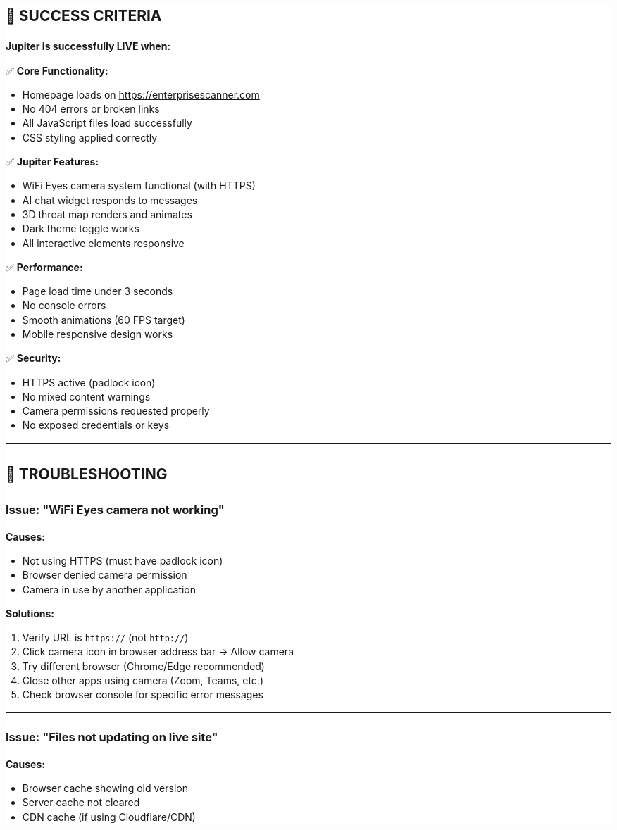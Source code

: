 
## 🎯 SUCCESS CRITERIA

**Jupiter is successfully LIVE when:**

✅ **Core Functionality:**
- Homepage loads on https://enterprisescanner.com
- No 404 errors or broken links
- All JavaScript files load successfully
- CSS styling applied correctly

✅ **Jupiter Features:**
- WiFi Eyes camera system functional (with HTTPS)
- AI chat widget responds to messages
- 3D threat map renders and animates
- Dark theme toggle works
- All interactive elements responsive

✅ **Performance:**
- Page load time under 3 seconds
- No console errors
- Smooth animations (60 FPS target)
- Mobile responsive design works

✅ **Security:**
- HTTPS active (padlock icon)
- No mixed content warnings
- Camera permissions requested properly
- No exposed credentials or keys

---

## 🐛 TROUBLESHOOTING

### Issue: "WiFi Eyes camera not working"
**Causes:**
- Not using HTTPS (must have padlock icon)
- Browser denied camera permission
- Camera in use by another application

**Solutions:**
1. Verify URL is `https://` (not `http://`)
2. Click camera icon in browser address bar → Allow camera
3. Try different browser (Chrome/Edge recommended)
4. Close other apps using camera (Zoom, Teams, etc.)
5. Check browser console for specific error messages

---

### Issue: "Files not updating on live site"
**Causes:**
- Browser cache showing old version
- Server cache not cleared
- CDN cache (if using Cloudflare/CDN)
